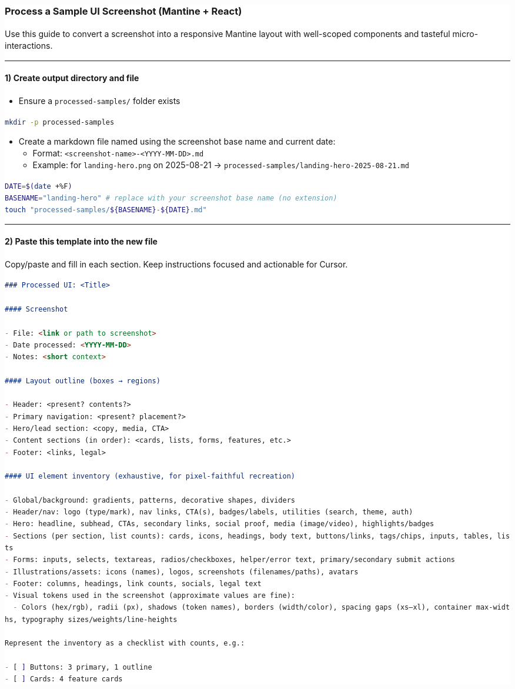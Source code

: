 ### Process a Sample UI Screenshot (Mantine + React)

Use this guide to convert a screenshot into a responsive Mantine layout with well-scoped components and tasteful micro-interactions.

---

#### 1) Create output directory and file

- Ensure a `processed-samples/` folder exists

```bash
mkdir -p processed-samples
```

- Create a markdown file named using the screenshot base name and current date:
  - Format: `<screenshot-name>-<YYYY-MM-DD>.md`
  - Example: for `landing-hero.png` on 2025-08-21 → `processed-samples/landing-hero-2025-08-21.md`

```bash
DATE=$(date +%F)
BASENAME="landing-hero" # replace with your screenshot base name (no extension)
touch "processed-samples/${BASENAME}-${DATE}.md"
```

---

#### 2) Paste this template into the new file

Copy/paste and fill in each section. Keep instructions focused and actionable for Cursor.

```md
### Processed UI: <Title>

#### Screenshot

- File: <link or path to screenshot>
- Date processed: <YYYY-MM-DD>
- Notes: <short context>

#### Layout outline (boxes → regions)

- Header: <present? contents?>
- Primary navigation: <present? placement?>
- Hero/lead section: <copy, media, CTA>
- Content sections (in order): <cards, lists, forms, features, etc.>
- Footer: <links, legal>

#### UI element inventory (exhaustive, for pixel-faithful recreation)

- Global/background: gradients, patterns, decorative shapes, dividers
- Header/nav: logo (type/mark), nav links, CTA(s), badges/labels, utilities (search, theme, auth)
- Hero: headline, subhead, CTAs, secondary links, social proof, media (image/video), highlights/badges
- Sections (per section, list counts): cards, icons, headings, body text, buttons/links, tags/chips, inputs, tables, lists
- Forms: inputs, selects, textareas, radios/checkboxes, helper/error text, primary/secondary submit actions
- Illustrations/assets: icons (names), logos, screenshots (filenames/paths), avatars
- Footer: columns, headings, link counts, socials, legal text
- Visual tokens used in the screenshot (approximate values are fine):
  - Colors (hex/rgb), radii (px), shadows (token names), borders (width/color), spacing gaps (xs–xl), container max-widths, typography sizes/weights/line-heights

Represent the inventory as a checklist with counts, e.g.:

- [ ] Buttons: 3 primary, 1 outline
- [ ] Cards: 4 feature cards
```